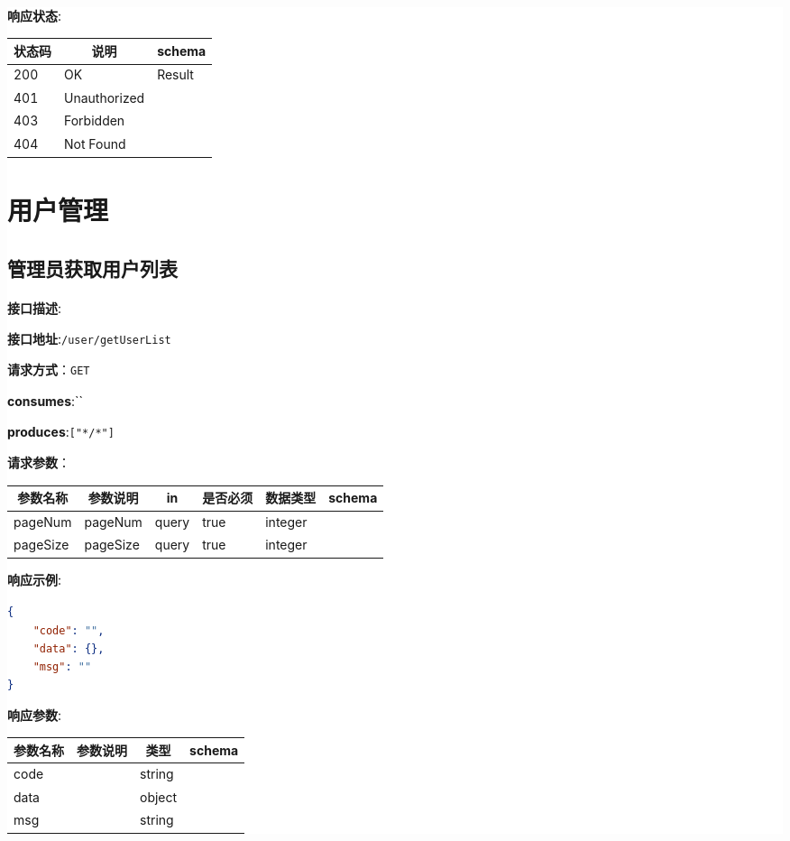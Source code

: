 



**响应状态**:


| 状态码 | 说明         | schema |
| ------ | ------------ | ------ |
| 200    | OK           | Result |
| 401    | Unauthorized |        |
| 403    | Forbidden    |        |
| 404    | Not Found    |        |
# 用户管理

## 管理员获取用户列表


**接口描述**:


**接口地址**:`/user/getUserList`


**请求方式**：`GET`


**consumes**:``


**produces**:`["*/*"]`



**请求参数**：

| 参数名称 | 参数说明 | in    | 是否必须 | 数据类型 | schema |
| -------- | -------- | ----- | -------- | -------- | ------ |
| pageNum  | pageNum  | query | true     | integer  |        |
| pageSize | pageSize | query | true     | integer  |        |

**响应示例**:

```json
{
	"code": "",
	"data": {},
	"msg": ""
}
```

**响应参数**:


| 参数名称 | 参数说明 | 类型   | schema |
| -------- | -------- | ------ | ------ |
| code     |          | string |        |
| data     |          | object |        |
| msg      |          | string |        |
